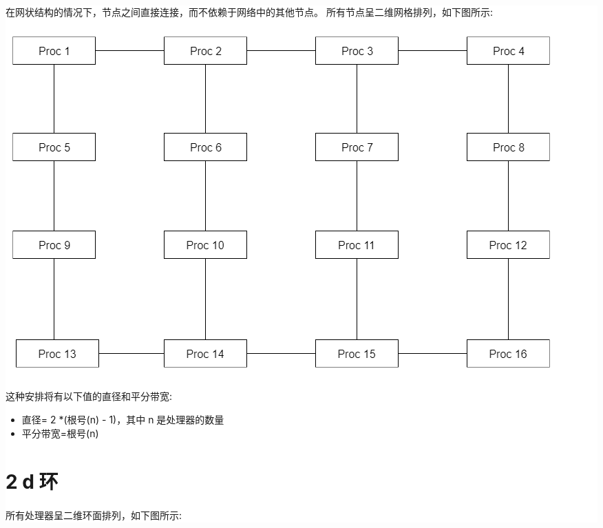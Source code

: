 在网状结构的情况下，节点之间直接连接，而不依赖于网络中的其他节点。 所有节点呈二维网格排列，如下图所示:

![](img/34161c13-68fb-401a-9714-63d04dfba3bf.png)

这种安排将有以下值的直径和平分带宽:

*   直径= 2 *(根号(n) - 1)，其中 n 是处理器的数量
*   平分带宽=根号(n)

# 2 d 环

所有处理器呈二维环面排列，如下图所示:
